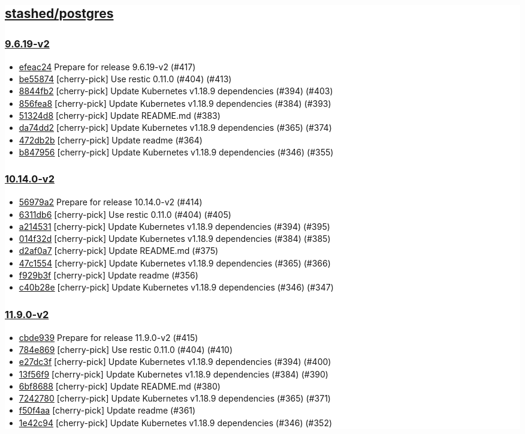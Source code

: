 

## [stashed/postgres](https://github.com/stashed/postgres)

### [9.6.19-v2](https://github.com/stashed/postgres/releases/tag/9.6.19-v2)

- [efeac24](https://github.com/stashed/postgres/commit/efeac24) Prepare for release 9.6.19-v2 (#417)
- [be55874](https://github.com/stashed/postgres/commit/be55874) [cherry-pick] Use restic 0.11.0 (#404) (#413)
- [8844fb2](https://github.com/stashed/postgres/commit/8844fb2) [cherry-pick] Update Kubernetes v1.18.9 dependencies (#394) (#403)
- [856fea8](https://github.com/stashed/postgres/commit/856fea8) [cherry-pick] Update Kubernetes v1.18.9 dependencies (#384) (#393)
- [51324d8](https://github.com/stashed/postgres/commit/51324d8) [cherry-pick] Update README.md (#383)
- [da74dd2](https://github.com/stashed/postgres/commit/da74dd2) [cherry-pick] Update Kubernetes v1.18.9 dependencies (#365) (#374)
- [472db2b](https://github.com/stashed/postgres/commit/472db2b) [cherry-pick] Update readme (#364)
- [b847956](https://github.com/stashed/postgres/commit/b847956) [cherry-pick] Update Kubernetes v1.18.9 dependencies (#346) (#355)


### [10.14.0-v2](https://github.com/stashed/postgres/releases/tag/10.14.0-v2)

- [56979a2](https://github.com/stashed/postgres/commit/56979a2) Prepare for release 10.14.0-v2 (#414)
- [6311db6](https://github.com/stashed/postgres/commit/6311db6) [cherry-pick] Use restic 0.11.0 (#404) (#405)
- [a214531](https://github.com/stashed/postgres/commit/a214531) [cherry-pick] Update Kubernetes v1.18.9 dependencies (#394) (#395)
- [014f32d](https://github.com/stashed/postgres/commit/014f32d) [cherry-pick] Update Kubernetes v1.18.9 dependencies (#384) (#385)
- [d2af0a7](https://github.com/stashed/postgres/commit/d2af0a7) [cherry-pick] Update README.md (#375)
- [47c1554](https://github.com/stashed/postgres/commit/47c1554) [cherry-pick] Update Kubernetes v1.18.9 dependencies (#365) (#366)
- [f929b3f](https://github.com/stashed/postgres/commit/f929b3f) [cherry-pick] Update readme (#356)
- [c40b28e](https://github.com/stashed/postgres/commit/c40b28e) [cherry-pick] Update Kubernetes v1.18.9 dependencies (#346) (#347)


### [11.9.0-v2](https://github.com/stashed/postgres/releases/tag/11.9.0-v2)

- [cbde939](https://github.com/stashed/postgres/commit/cbde939) Prepare for release 11.9.0-v2 (#415)
- [784e869](https://github.com/stashed/postgres/commit/784e869) [cherry-pick] Use restic 0.11.0 (#404) (#410)
- [e27dc3f](https://github.com/stashed/postgres/commit/e27dc3f) [cherry-pick] Update Kubernetes v1.18.9 dependencies (#394) (#400)
- [13f56f9](https://github.com/stashed/postgres/commit/13f56f9) [cherry-pick] Update Kubernetes v1.18.9 dependencies (#384) (#390)
- [6bf8688](https://github.com/stashed/postgres/commit/6bf8688) [cherry-pick] Update README.md (#380)
- [7242780](https://github.com/stashed/postgres/commit/7242780) [cherry-pick] Update Kubernetes v1.18.9 dependencies (#365) (#371)
- [f50f4aa](https://github.com/stashed/postgres/commit/f50f4aa) [cherry-pick] Update readme (#361)
- [1e42c94](https://github.com/stashed/postgres/commit/1e42c94) [cherry-pick] Update Kubernetes v1.18.9 dependencies (#346) (#352)
